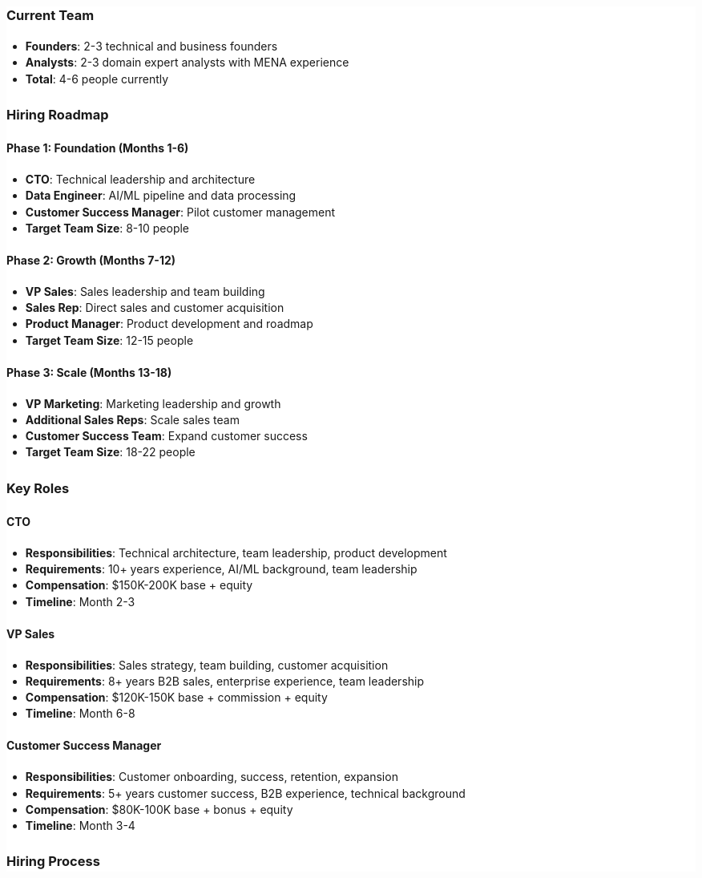 ### Current Team

- **Founders**: 2-3 technical and business founders
- **Analysts**: 2-3 domain expert analysts with MENA experience
- **Total**: 4-6 people currently

### Hiring Roadmap

#### Phase 1: Foundation (Months 1-6)

- **CTO**: Technical leadership and architecture
- **Data Engineer**: AI/ML pipeline and data processing
- **Customer Success Manager**: Pilot customer management
- **Target Team Size**: 8-10 people

#### Phase 2: Growth (Months 7-12)

- **VP Sales**: Sales leadership and team building
- **Sales Rep**: Direct sales and customer acquisition
- **Product Manager**: Product development and roadmap
- **Target Team Size**: 12-15 people

#### Phase 3: Scale (Months 13-18)

- **VP Marketing**: Marketing leadership and growth
- **Additional Sales Reps**: Scale sales team
- **Customer Success Team**: Expand customer success
- **Target Team Size**: 18-22 people

### Key Roles

#### CTO

- **Responsibilities**: Technical architecture, team leadership, product development
- **Requirements**: 10+ years experience, AI/ML background, team leadership
- **Compensation**: $150K-200K base + equity
- **Timeline**: Month 2-3

#### VP Sales

- **Responsibilities**: Sales strategy, team building, customer acquisition
- **Requirements**: 8+ years B2B sales, enterprise experience, team leadership
- **Compensation**: $120K-150K base + commission + equity
- **Timeline**: Month 6-8

#### Customer Success Manager

- **Responsibilities**: Customer onboarding, success, retention, expansion
- **Requirements**: 5+ years customer success, B2B experience, technical background
- **Compensation**: $80K-100K base + bonus + equity
- **Timeline**: Month 3-4

### Hiring Process
